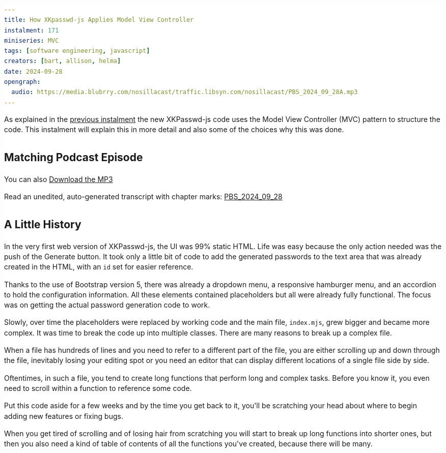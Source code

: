 ```yaml
---
title: How XKpasswd-js Applies Model View Controller
instalment: 171
miniseries: MVC
tags: [software engineering, javascript]
creators: [bart, allison, helma]
date: 2024-09-28
opengraph:
  audio: https://media.blubrry.com/nosillacast/traffic.libsyn.com/nosillacast/PBS_2024_09_28A.mp3
---
```

As explained in the [previous instalment](https://pbs.bartificer.net/pbs170) the new XKPasswd-js code uses the Model View Controller (MVC) pattern to structure the code. This instalment will explain this in more detail and also some of the choices why this was done.

## Matching Podcast Episode

<audio controls src="https://media.blubrry.com/nosillacast/traffic.libsyn.com/nosillacast/PBS_2024_09_28A.mp3?autoplay=0&loop=0&controls=1">Your browser does not support HTML 5 audio 🙁</audio>

You can also <a href="https://media.blubrry.com/nosillacast/traffic.libsyn.com/nosillacast/PBS_2024_09_28A.mp3" >Download the MP3</a>

Read an unedited, auto-generated transcript with chapter marks:  <a href="https://podfeet.com/transcripts/PBS_2024_09_28A.html">PBS_2024_09_28</a>

## A Little History

In the very first web version of XKPasswd-js, the UI was 99% static HTML. Life was easy because the only action needed was the push of the Generate button. It took only a little bit of code to add the generated passwords to the text area that was already created in the HTML, with an `id` set for easier reference.

Thanks to the use of Bootstrap version 5, there was already a dropdown menu, a responsive hamburger menu, and an accordion to hold the configuration information. All these elements contained placeholders but all were already fully functional. The focus was on getting the actual password generation code to work.

Slowly, over time the placeholders were replaced by working code and the main file, `index.mjs`, grew bigger and became more complex. It was time to break the code up into multiple classes.  There are many reasons to break up a complex file.

When a file has hundreds of lines and you need to refer to a different part of the file, you are either scrolling up and down through the file, inevitably losing your editing spot or you need an editor that can display different locations of a single file side by side.

Oftentimes, in such a file, you tend to create long functions that perform long and complex tasks. Before you know it, you even need to scroll within a function to reference some code.

Put this code aside for a few weeks and by the time you get back to it, you'll be scratching your head about where to begin adding new features or fixing bugs.

When you get tired of scrolling and of losing hair from scratching you will start to break up long functions into shorter ones, but then you also need a kind of table of contents of all the functions you've created, because there will be many. 

